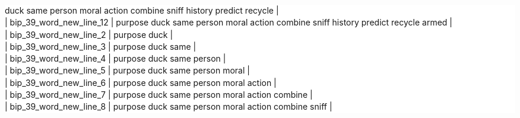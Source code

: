 duck
same
person
moral
action
combine
sniff
history
predict
recycle |  
| bip_39_word_new_line_12 | purpose
duck
same
person
moral
action
combine
sniff
history
predict
recycle
armed |  
| bip_39_word_new_line_2 | purpose
duck |  
| bip_39_word_new_line_3 | purpose
duck
same |  
| bip_39_word_new_line_4 | purpose
duck
same
person |  
| bip_39_word_new_line_5 | purpose
duck
same
person
moral |  
| bip_39_word_new_line_6 | purpose
duck
same
person
moral
action |  
| bip_39_word_new_line_7 | purpose
duck
same
person
moral
action
combine |  
| bip_39_word_new_line_8 | purpose
duck
same
person
moral
action
combine
sniff |  